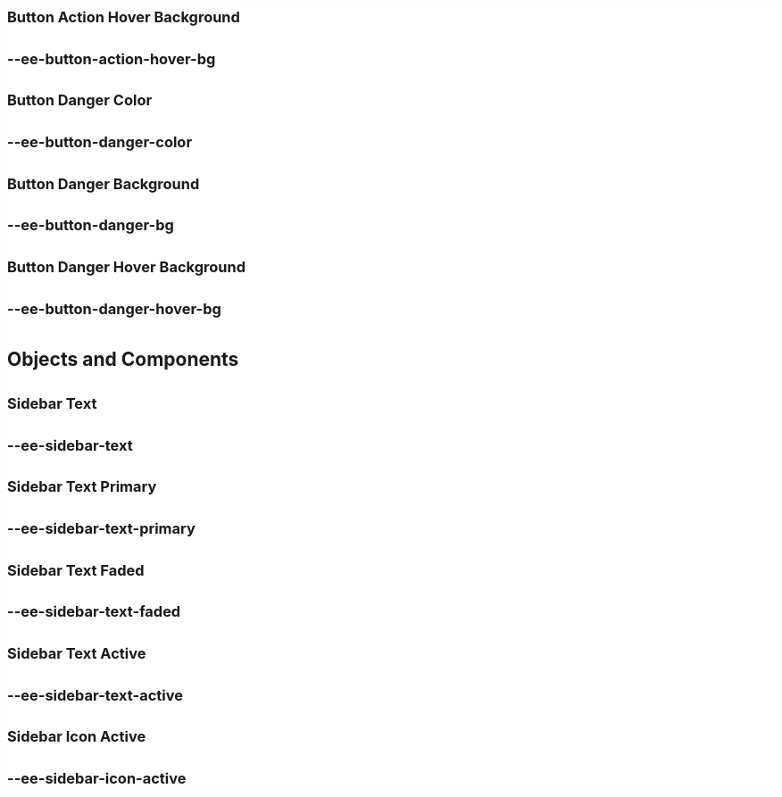 <div class="color-drop">
    <div class="color-drop__color" style="background: var(--ee-button-action-hover-bg)"></div>
    <h3 class="color-drop__title">Button Action Hover Background</h3>
    <h3 class="color-drop__subtitle">--ee-button-action-hover-bg</h3>
</div>

<div class="color-drop">
    <div class="color-drop__color" style="background: var(--ee-button-danger-color)"></div>
    <h3 class="color-drop__title">Button Danger Color</h3>
    <h3 class="color-drop__subtitle">--ee-button-danger-color</h3>
</div>

<div class="color-drop">
    <div class="color-drop__color" style="background: var(--ee-button-danger-bg)"></div>
    <h3 class="color-drop__title">Button Danger Background</h3>
    <h3 class="color-drop__subtitle">--ee-button-danger-bg</h3>
</div>

<div class="color-drop">
    <div class="color-drop__color" style="background: var(--ee-button-danger-hover-bg)"></div>
    <h3 class="color-drop__title">Button Danger Hover Background</h3>
    <h3 class="color-drop__subtitle">--ee-button-danger-hover-bg</h3>
</div>

</div>

## Objects and Components

<div class="color-drop-container">

<div class="color-drop">
    <div class="color-drop__color" style="background: var(--ee-sidebar-text)"></div>
    <h3 class="color-drop__title">Sidebar Text</h3>
    <h3 class="color-drop__subtitle">--ee-sidebar-text</h3>
</div>

<div class="color-drop">
    <div class="color-drop__color" style="background: var(--ee-sidebar-text-primary)"></div>
    <h3 class="color-drop__title">Sidebar Text Primary</h3>
    <h3 class="color-drop__subtitle">--ee-sidebar-text-primary</h3>
</div>

<div class="color-drop">
    <div class="color-drop__color" style="background: var(--ee-sidebar-text-faded)"></div>
    <h3 class="color-drop__title">Sidebar Text Faded</h3>
    <h3 class="color-drop__subtitle">--ee-sidebar-text-faded</h3>
</div>

<div class="color-drop">
    <div class="color-drop__color" style="background: var(--ee-sidebar-text-active)"></div>
    <h3 class="color-drop__title">Sidebar Text Active</h3>
    <h3 class="color-drop__subtitle">--ee-sidebar-text-active</h3>
</div>

<div class="color-drop">
    <div class="color-drop__color" style="background: var(--ee-sidebar-icon-active)"></div>
    <h3 class="color-drop__title">Sidebar Icon Active</h3>
    <h3 class="color-drop__subtitle">--ee-sidebar-icon-active</h3>
</div>
